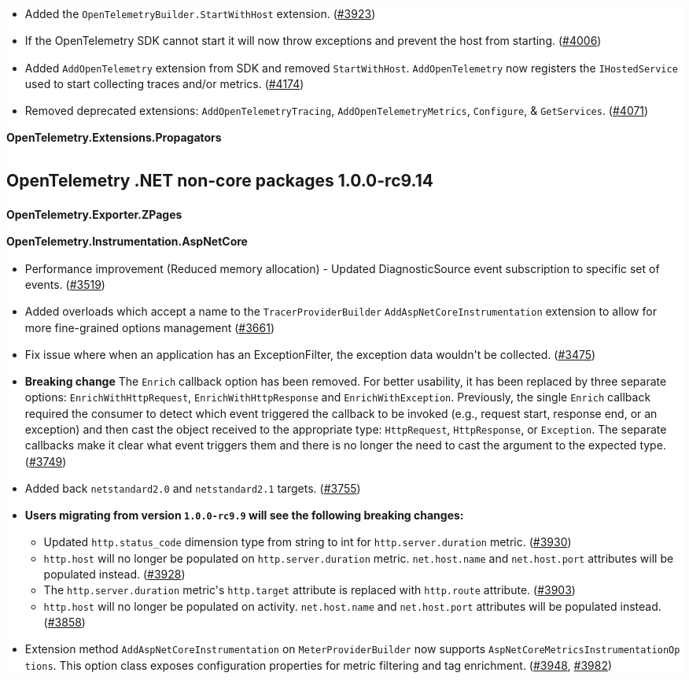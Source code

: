 * Added the `OpenTelemetryBuilder.StartWithHost` extension. ([#3923](https://github.com/open-telemetry/opentelemetry-dotnet/pull/3923))

* If the OpenTelemetry SDK cannot start it will now throw exceptions and prevent the host from starting. ([#4006](https://github.com/open-telemetry/opentelemetry-dotnet/pull/4006))

* Added `AddOpenTelemetry` extension from SDK and removed `StartWithHost`. `AddOpenTelemetry` now registers the `IHostedService` used to start collecting traces and/or metrics. ([#4174](https://github.com/open-telemetry/opentelemetry-dotnet/pull/4174))

* Removed deprecated extensions: `AddOpenTelemetryTracing`, `AddOpenTelemetryMetrics`, `Configure`, & `GetServices`. ([#4071](https://github.com/open-telemetry/opentelemetry-dotnet/pull/4071))

**OpenTelemetry.Extensions.Propagators**

## OpenTelemetry .NET non-core packages 1.0.0-rc9.14

**OpenTelemetry.Exporter.ZPages**

**OpenTelemetry.Instrumentation.AspNetCore**

* Performance improvement (Reduced memory allocation) - Updated DiagnosticSource event subscription to specific set of events. ([#3519](https://github.com/open-telemetry/opentelemetry-dotnet/pull/3519))
* Added overloads which accept a name to the `TracerProviderBuilder` `AddAspNetCoreInstrumentation` extension to allow for more fine-grained options management ([#3661](https://github.com/open-telemetry/opentelemetry-dotnet/pull/3661))
* Fix issue where when an application has an ExceptionFilter, the exception data wouldn't be collected. ([#3475](https://github.com/open-telemetry/opentelemetry-dotnet/pull/3475))

* **Breaking change** The `Enrich` callback option has been removed. For better usability, it has been replaced by three separate options: `EnrichWithHttpRequest`, `EnrichWithHttpResponse` and `EnrichWithException`. Previously, the single `Enrich` callback required the consumer to detect which event triggered the callback to be invoked (e.g., request start, response end, or an exception) and then cast the object received to the appropriate type: `HttpRequest`, `HttpResponse`, or `Exception`. The separate callbacks make it clear what event triggers them and there is no longer the need to cast the argument to the expected type. ([#3749](https://github.com/open-telemetry/opentelemetry-dotnet/pull/3749))
* Added back `netstandard2.0` and `netstandard2.1` targets. ([#3755](https://github.com/open-telemetry/opentelemetry-dotnet/pull/3755))

* **Users migrating from version `1.0.0-rc9.9` will see the following breaking changes:**
  * Updated `http.status_code` dimension type from string to int for `http.server.duration` metric. ([#3930](https://github.com/open-telemetry/opentelemetry-dotnet/pull/3930))
  * `http.host` will no longer be populated on `http.server.duration` metric. `net.host.name` and `net.host.port` attributes will be populated instead. ([#3928](https://github.com/open-telemetry/opentelemetry-dotnet/pull/3928))
  * The `http.server.duration` metric's `http.target` attribute is replaced with `http.route` attribute. ([#3903](https://github.com/open-telemetry/opentelemetry-dotnet/pull/3903))
  * `http.host` will no longer be populated on activity. `net.host.name` and `net.host.port` attributes will be populated instead. ([#3858](https://github.com/open-telemetry/opentelemetry-dotnet/pull/3858))
* Extension method `AddAspNetCoreInstrumentation` on `MeterProviderBuilder` now supports `AspNetCoreMetricsInstrumentationOptions`. This option class exposes configuration properties for metric filtering and tag enrichment. ([#3948](https://github.com/open-telemetry/opentelemetry-dotnet/pull/3948), [#3982](https://github.com/open-telemetry/opentelemetry-dotnet/pull/3982))
